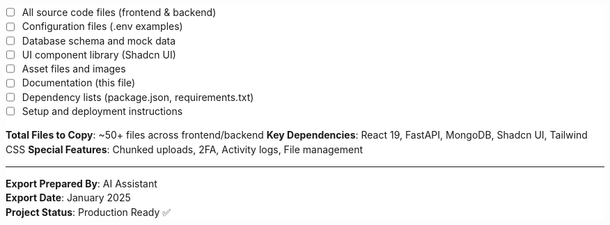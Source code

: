 - [ ] All source code files (frontend & backend)
- [ ] Configuration files (.env examples)
- [ ] Database schema and mock data
- [ ] UI component library (Shadcn UI)
- [ ] Asset files and images
- [ ] Documentation (this file)
- [ ] Dependency lists (package.json, requirements.txt)
- [ ] Setup and deployment instructions

**Total Files to Copy**: ~50+ files across frontend/backend
**Key Dependencies**: React 19, FastAPI, MongoDB, Shadcn UI, Tailwind CSS
**Special Features**: Chunked uploads, 2FA, Activity logs, File management

---

**Export Prepared By**: AI Assistant  
**Export Date**: January 2025  
**Project Status**: Production Ready ✅